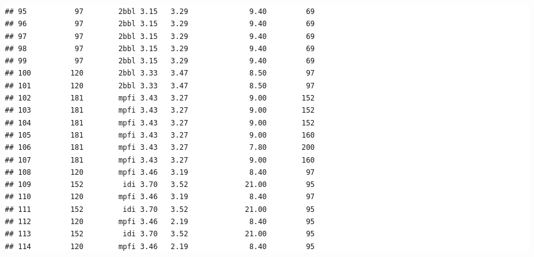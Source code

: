    ## 95           97        2bbl 3.15   3.29              9.40         69
    ## 96           97        2bbl 3.15   3.29              9.40         69
    ## 97           97        2bbl 3.15   3.29              9.40         69
    ## 98           97        2bbl 3.15   3.29              9.40         69
    ## 99           97        2bbl 3.15   3.29              9.40         69
    ## 100         120        2bbl 3.33   3.47              8.50         97
    ## 101         120        2bbl 3.33   3.47              8.50         97
    ## 102         181        mpfi 3.43   3.27              9.00        152
    ## 103         181        mpfi 3.43   3.27              9.00        152
    ## 104         181        mpfi 3.43   3.27              9.00        152
    ## 105         181        mpfi 3.43   3.27              9.00        160
    ## 106         181        mpfi 3.43   3.27              7.80        200
    ## 107         181        mpfi 3.43   3.27              9.00        160
    ## 108         120        mpfi 3.46   3.19              8.40         97
    ## 109         152         idi 3.70   3.52             21.00         95
    ## 110         120        mpfi 3.46   3.19              8.40         97
    ## 111         152         idi 3.70   3.52             21.00         95
    ## 112         120        mpfi 3.46   2.19              8.40         95
    ## 113         152         idi 3.70   3.52             21.00         95
    ## 114         120        mpfi 3.46   2.19              8.40         95